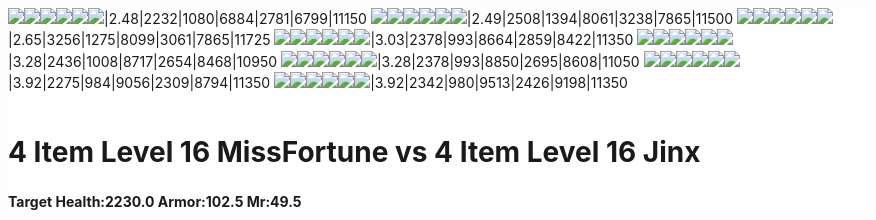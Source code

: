 ![](/item/3026.png)![](/item/3071.png)![](/item/6672.png)![](/item/1001.png)![](/item/1055.png)![](/item/1038.png)|2.48|2232|1080|6884|2781|6799|11150
![](/item/6673.png)![](/item/3026.png)![](/item/6671.png)![](/item/1055.png)![](/item/1038.png)![](/item/1036.png)|2.49|2508|1394|8061|3238|7865|11500
![](/item/3142.png)![](/item/6673.png)![](/item/3026.png)![](/item/1055.png)![](/item/1038.png)![](/item/1037.png)|2.65|3256|1275|8099|3061|7865|11725
![](/item/6673.png)![](/item/3026.png)![](/item/6631.png)![](/item/1001.png)![](/item/1055.png)![](/item/1038.png)|3.03|2378|993|8664|2859|8422|11350
![](/item/6673.png)![](/item/3026.png)![](/item/3814.png)![](/item/1001.png)![](/item/1055.png)![](/item/1038.png)|3.28|2436|1008|8717|2654|8468|10950
![](/item/6673.png)![](/item/3026.png)![](/item/3181.png)![](/item/1001.png)![](/item/1055.png)![](/item/1038.png)|3.28|2378|993|8850|2695|8608|11050
![](/item/6673.png)![](/item/3026.png)![](/item/3748.png)![](/item/1001.png)![](/item/1055.png)![](/item/1038.png)|3.92|2275|984|9056|2309|8794|11350
![](/item/6673.png)![](/item/3026.png)![](/item/6333.png)![](/item/1001.png)![](/item/1055.png)![](/item/1038.png)|3.92|2342|980|9513|2426|9198|11350




























































# 4 Item Level 16 MissFortune vs 4 Item Level 16 Jinx

**Target Health:2230.0 Armor:102.5 Mr:49.5**

